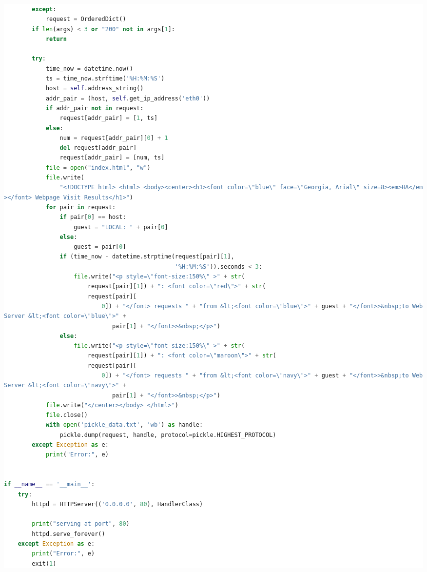 ```python
		except:
			request = OrderedDict()
		if len(args) < 3 or "200" not in args[1]:
			return

		try:
			time_now = datetime.now()
			ts = time_now.strftime('%H:%M:%S')
			host = self.address_string()
			addr_pair = (host, self.get_ip_address('eth0'))
			if addr_pair not in request:
				request[addr_pair] = [1, ts]
			else:
				num = request[addr_pair][0] + 1
				del request[addr_pair]
				request[addr_pair] = [num, ts]
			file = open("index.html", "w")
			file.write(
				"<!DOCTYPE html> <html> <body><center><h1><font color=\"blue\" face=\"Georgia, Arial\" size=8><em>HA</em></font> Webpage Visit Results</h1>")
			for pair in request:
				if pair[0] == host:
					guest = "LOCAL: " + pair[0]
				else:
					guest = pair[0]
				if (time_now - datetime.strptime(request[pair][1],
				                                 '%H:%M:%S')).seconds < 3:
					file.write("<p style=\"font-size:150%\" >" + str(
						request[pair][1]) + ": <font color=\"red\">" + str(
						request[pair][
							0]) + "</font> requests " + "from &lt;<font color=\"blue\">" + guest + "</font>>&nbsp;to WebServer &lt;<font color=\"blue\">" +
					           pair[1] + "</font>>&nbsp;</p>")
				else:
					file.write("<p style=\"font-size:150%\" >" + str(
						request[pair][1]) + ": <font color=\"maroon\">" + str(
						request[pair][
							0]) + "</font> requests " + "from &lt;<font color=\"navy\">" + guest + "</font>>&nbsp;to WebServer &lt;<font color=\"navy\">" +
					           pair[1] + "</font>>&nbsp;</p>")
			file.write("</center></body> </html>")
			file.close()
			with open('pickle_data.txt', 'wb') as handle:
				pickle.dump(request, handle, protocol=pickle.HIGHEST_PROTOCOL)
		except Exception as e:
			print("Error:", e)


if __name__ == '__main__':
	try:
		httpd = HTTPServer(('0.0.0.0', 80), HandlerClass)

		print("serving at port", 80)
		httpd.serve_forever()
	except Exception as e:
		print("Error:", e)
		exit(1)
```
